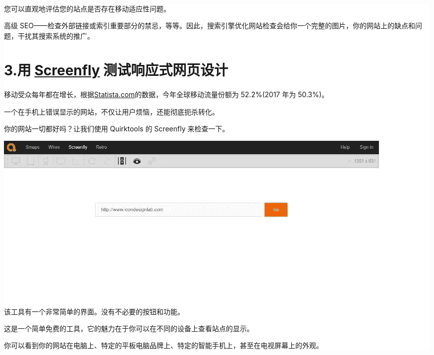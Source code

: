 
您可以直观地评估您的站点是否存在移动适应性问题。

高级 SEO——检查外部链接或索引重要部分的禁忌，等等。因此，搜索引擎优化网站检查会给你一个完整的图片，你的网站上的缺点和问题，干扰其搜索系统的推广。

# 3.用 [Screenfly](http://quirktools.com/screenfly/) 测试响应式网页设计

移动受众每年都在增长，根据[Statista.com](https://www.statista.com/statistics/241462/global-mobile-phone-website-traffic-share/)的数据，今年全球移动流量份额为 52.2%(2017 年为 50.3%)。

一个在手机上错误显示的网站，不仅让用户烦恼，还能彻底扼杀转化。

你的网站一切都好吗？让我们使用 Quirktools 的 Screenfly 来检查一下。

![](img/3991db995bde05f55f328d21d737e75f.png)

该工具有一个非常简单的界面。没有不必要的按钮和功能。

这是一个简单免费的工具，它的魅力在于你可以在不同的设备上查看站点的显示。

你可以看到你的网站在电脑上、特定的平板电脑品牌上、特定的智能手机上，甚至在电视屏幕上的外观。
